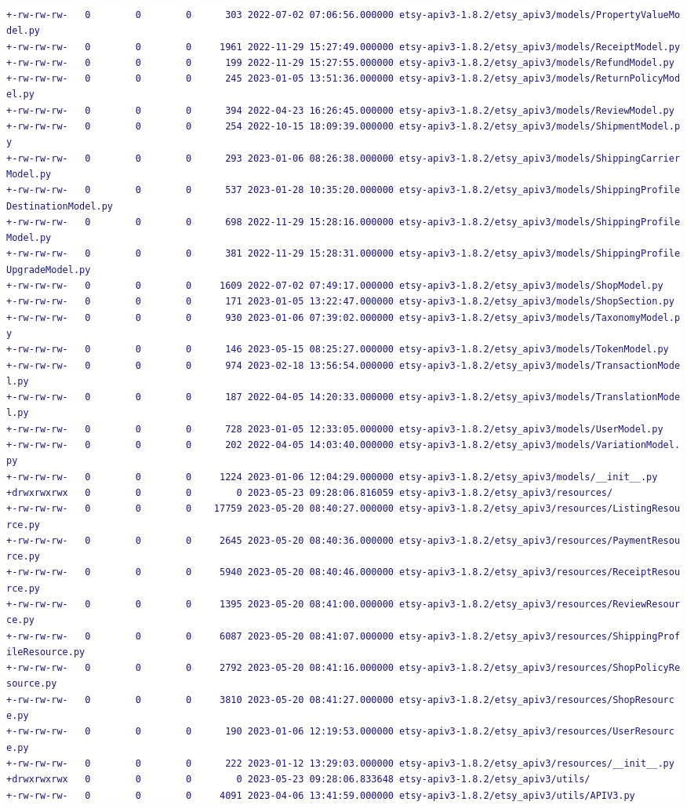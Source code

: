 ```diff
+-rw-rw-rw-   0        0        0      303 2022-07-02 07:06:56.000000 etsy-apiv3-1.8.2/etsy_apiv3/models/PropertyValueModel.py
+-rw-rw-rw-   0        0        0     1961 2022-11-29 15:27:49.000000 etsy-apiv3-1.8.2/etsy_apiv3/models/ReceiptModel.py
+-rw-rw-rw-   0        0        0      199 2022-11-29 15:27:55.000000 etsy-apiv3-1.8.2/etsy_apiv3/models/RefundModel.py
+-rw-rw-rw-   0        0        0      245 2023-01-05 13:51:36.000000 etsy-apiv3-1.8.2/etsy_apiv3/models/ReturnPolicyModel.py
+-rw-rw-rw-   0        0        0      394 2022-04-23 16:26:45.000000 etsy-apiv3-1.8.2/etsy_apiv3/models/ReviewModel.py
+-rw-rw-rw-   0        0        0      254 2022-10-15 18:09:39.000000 etsy-apiv3-1.8.2/etsy_apiv3/models/ShipmentModel.py
+-rw-rw-rw-   0        0        0      293 2023-01-06 08:26:38.000000 etsy-apiv3-1.8.2/etsy_apiv3/models/ShippingCarrierModel.py
+-rw-rw-rw-   0        0        0      537 2023-01-28 10:35:20.000000 etsy-apiv3-1.8.2/etsy_apiv3/models/ShippingProfileDestinationModel.py
+-rw-rw-rw-   0        0        0      698 2022-11-29 15:28:16.000000 etsy-apiv3-1.8.2/etsy_apiv3/models/ShippingProfileModel.py
+-rw-rw-rw-   0        0        0      381 2022-11-29 15:28:31.000000 etsy-apiv3-1.8.2/etsy_apiv3/models/ShippingProfileUpgradeModel.py
+-rw-rw-rw-   0        0        0     1609 2022-07-02 07:49:17.000000 etsy-apiv3-1.8.2/etsy_apiv3/models/ShopModel.py
+-rw-rw-rw-   0        0        0      171 2023-01-05 13:22:47.000000 etsy-apiv3-1.8.2/etsy_apiv3/models/ShopSection.py
+-rw-rw-rw-   0        0        0      930 2023-01-06 07:39:02.000000 etsy-apiv3-1.8.2/etsy_apiv3/models/TaxonomyModel.py
+-rw-rw-rw-   0        0        0      146 2023-05-15 08:25:27.000000 etsy-apiv3-1.8.2/etsy_apiv3/models/TokenModel.py
+-rw-rw-rw-   0        0        0      974 2023-02-18 13:56:54.000000 etsy-apiv3-1.8.2/etsy_apiv3/models/TransactionModel.py
+-rw-rw-rw-   0        0        0      187 2022-04-05 14:20:33.000000 etsy-apiv3-1.8.2/etsy_apiv3/models/TranslationModel.py
+-rw-rw-rw-   0        0        0      728 2023-01-05 12:33:05.000000 etsy-apiv3-1.8.2/etsy_apiv3/models/UserModel.py
+-rw-rw-rw-   0        0        0      202 2022-04-05 14:03:40.000000 etsy-apiv3-1.8.2/etsy_apiv3/models/VariationModel.py
+-rw-rw-rw-   0        0        0     1224 2023-01-06 12:04:29.000000 etsy-apiv3-1.8.2/etsy_apiv3/models/__init__.py
+drwxrwxrwx   0        0        0        0 2023-05-23 09:28:06.816059 etsy-apiv3-1.8.2/etsy_apiv3/resources/
+-rw-rw-rw-   0        0        0    17759 2023-05-20 08:40:27.000000 etsy-apiv3-1.8.2/etsy_apiv3/resources/ListingResource.py
+-rw-rw-rw-   0        0        0     2645 2023-05-20 08:40:36.000000 etsy-apiv3-1.8.2/etsy_apiv3/resources/PaymentResource.py
+-rw-rw-rw-   0        0        0     5940 2023-05-20 08:40:46.000000 etsy-apiv3-1.8.2/etsy_apiv3/resources/ReceiptResource.py
+-rw-rw-rw-   0        0        0     1395 2023-05-20 08:41:00.000000 etsy-apiv3-1.8.2/etsy_apiv3/resources/ReviewResource.py
+-rw-rw-rw-   0        0        0     6087 2023-05-20 08:41:07.000000 etsy-apiv3-1.8.2/etsy_apiv3/resources/ShippingProfileResource.py
+-rw-rw-rw-   0        0        0     2792 2023-05-20 08:41:16.000000 etsy-apiv3-1.8.2/etsy_apiv3/resources/ShopPolicyResource.py
+-rw-rw-rw-   0        0        0     3810 2023-05-20 08:41:27.000000 etsy-apiv3-1.8.2/etsy_apiv3/resources/ShopResource.py
+-rw-rw-rw-   0        0        0      190 2023-01-06 12:19:53.000000 etsy-apiv3-1.8.2/etsy_apiv3/resources/UserResource.py
+-rw-rw-rw-   0        0        0      222 2023-01-12 13:29:03.000000 etsy-apiv3-1.8.2/etsy_apiv3/resources/__init__.py
+drwxrwxrwx   0        0        0        0 2023-05-23 09:28:06.833648 etsy-apiv3-1.8.2/etsy_apiv3/utils/
+-rw-rw-rw-   0        0        0     4091 2023-04-06 13:41:59.000000 etsy-apiv3-1.8.2/etsy_apiv3/utils/APIV3.py
```